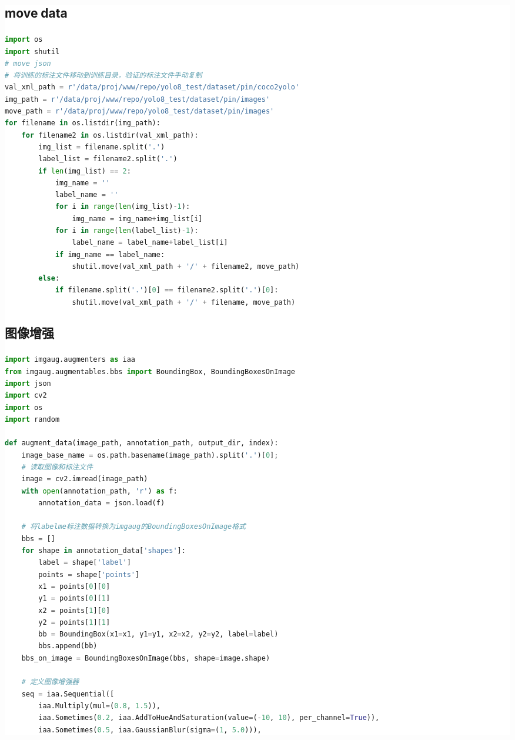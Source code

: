 ## move data
```python
import os
import shutil
# move json
# 将训练的标注文件移动到训练目录，验证的标注文件手动复制
val_xml_path = r'/data/proj/www/repo/yolo8_test/dataset/pin/coco2yolo'
img_path = r'/data/proj/www/repo/yolo8_test/dataset/pin/images'
move_path = r'/data/proj/www/repo/yolo8_test/dataset/pin/images'
for filename in os.listdir(img_path):
    for filename2 in os.listdir(val_xml_path):
        img_list = filename.split('.')
        label_list = filename2.split('.')
        if len(img_list) == 2:
            img_name = ''
            label_name = ''
            for i in range(len(img_list)-1):
                img_name = img_name+img_list[i]
            for i in range(len(label_list)-1):
                label_name = label_name+label_list[i]
            if img_name == label_name:
                shutil.move(val_xml_path + '/' + filename2, move_path)
        else:
            if filename.split('.')[0] == filename2.split('.')[0]:
                shutil.move(val_xml_path + '/' + filename, move_path)

```

## 图像增强

```python
import imgaug.augmenters as iaa
from imgaug.augmentables.bbs import BoundingBox, BoundingBoxesOnImage
import json
import cv2
import os
import random

def augment_data(image_path, annotation_path, output_dir, index):
    image_base_name = os.path.basename(image_path).split('.')[0];
    # 读取图像和标注文件
    image = cv2.imread(image_path)
    with open(annotation_path, 'r') as f:
        annotation_data = json.load(f)

    # 将labelme标注数据转换为imgaug的BoundingBoxesOnImage格式
    bbs = []
    for shape in annotation_data['shapes']:
        label = shape['label']
        points = shape['points']
        x1 = points[0][0]
        y1 = points[0][1]
        x2 = points[1][0]
        y2 = points[1][1]
        bb = BoundingBox(x1=x1, y1=y1, x2=x2, y2=y2, label=label)
        bbs.append(bb)
    bbs_on_image = BoundingBoxesOnImage(bbs, shape=image.shape)

    # 定义图像增强器
    seq = iaa.Sequential([
        iaa.Multiply(mul=(0.8, 1.5)),
        iaa.Sometimes(0.2, iaa.AddToHueAndSaturation(value=(-10, 10), per_channel=True)),
        iaa.Sometimes(0.5, iaa.GaussianBlur(sigma=(1, 5.0))),
```